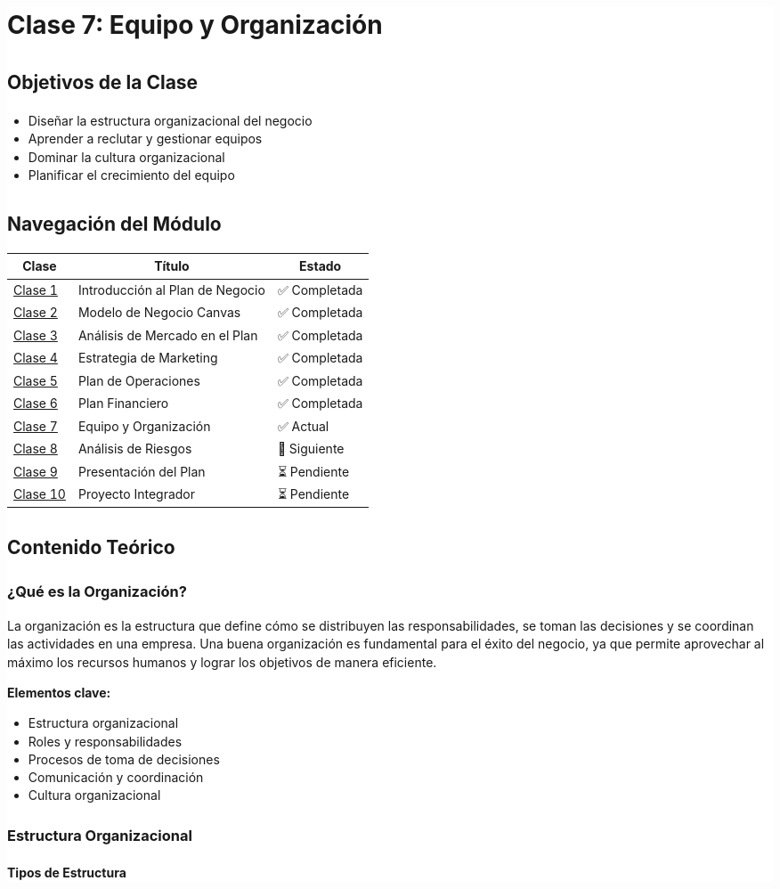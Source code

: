 # Clase 7: Equipo y Organización

## Objetivos de la Clase
- Diseñar la estructura organizacional del negocio
- Aprender a reclutar y gestionar equipos
- Dominar la cultura organizacional
- Planificar el crecimiento del equipo

## Navegación del Módulo
| Clase | Título | Estado |
|-------|--------|--------|
| [Clase 1](clase_1_introduccion_plan_negocio.md) | Introducción al Plan de Negocio | ✅ Completada |
| [Clase 2](clase_2_modelo_negocio_canvas.md) | Modelo de Negocio Canvas | ✅ Completada |
| [Clase 3](clase_3_analisis_mercado_plan.md) | Análisis de Mercado en el Plan | ✅ Completada |
| [Clase 4](clase_4_estrategia_marketing.md) | Estrategia de Marketing | ✅ Completada |
| [Clase 5](clase_5_plan_operaciones.md) | Plan de Operaciones | ✅ Completada |
| [Clase 6](clase_6_plan_financiero.md) | Plan Financiero | ✅ Completada |
| [Clase 7](clase_7_equipo_organizacion.md) | Equipo y Organización | ✅ Actual |
| [Clase 8](clase_8_analisis_riesgos.md) | Análisis de Riesgos | 🔄 Siguiente |
| [Clase 9](clase_9_presentacion_plan.md) | Presentación del Plan | ⏳ Pendiente |
| [Clase 10](clase_10_proyecto_integrador.md) | Proyecto Integrador | ⏳ Pendiente |

## Contenido Teórico

### ¿Qué es la Organización?

La organización es la estructura que define cómo se distribuyen las responsabilidades, se toman las decisiones y se coordinan las actividades en una empresa. Una buena organización es fundamental para el éxito del negocio, ya que permite aprovechar al máximo los recursos humanos y lograr los objetivos de manera eficiente.

**Elementos clave:**
- Estructura organizacional
- Roles y responsabilidades
- Procesos de toma de decisiones
- Comunicación y coordinación
- Cultura organizacional

### Estructura Organizacional

#### Tipos de Estructura
